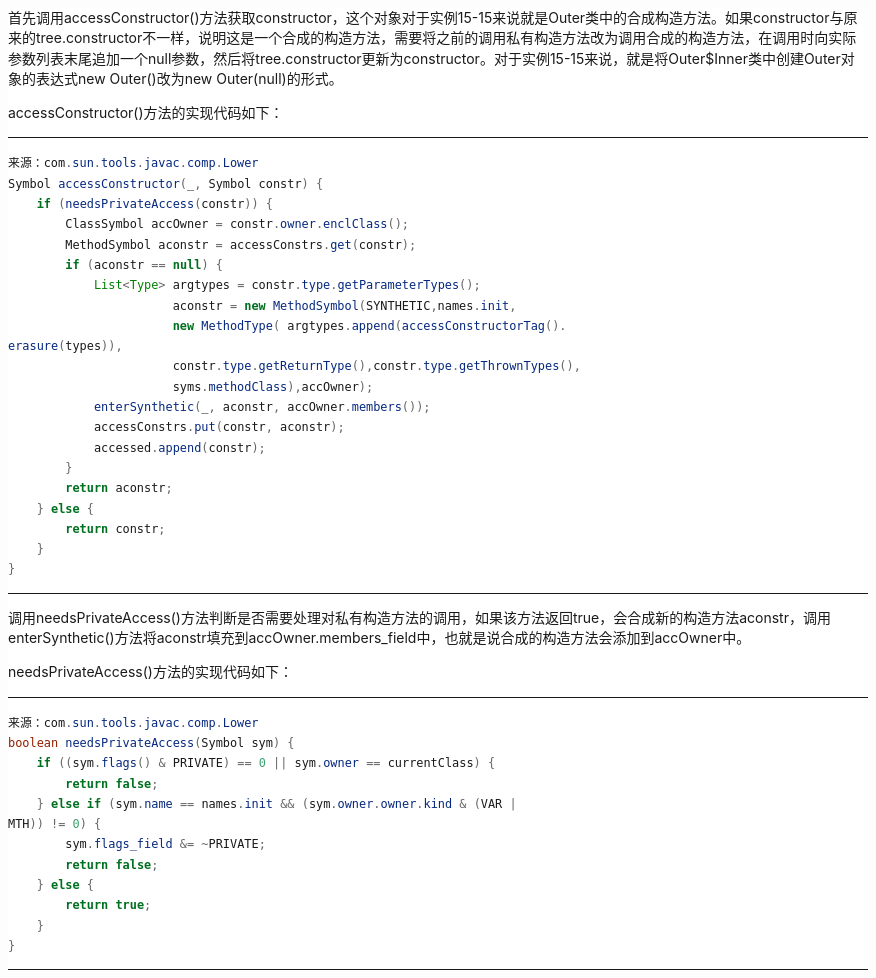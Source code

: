 
首先调用accessConstructor\(\)方法获取constructor，这个对象对于实例15\-15来说就是Outer类中的合成构造方法。如果constructor与原来的tree.constructor不一样，说明这是一个合成的构造方法，需要将之前的调用私有构造方法改为调用合成的构造方法，在调用时向实际参数列表末尾追加一个null参数，然后将tree.constructor更新为constructor。对于实例15\-15来说，就是将Outer$Inner类中创建Outer对象的表达式new Outer\(\)改为new Outer\(null\)的形式。 

accessConstructor\(\)方法的实现代码如下： 

---

```java
来源：com.sun.tools.javac.comp.Lower
Symbol accessConstructor(_, Symbol constr) {
    if (needsPrivateAccess(constr)) {
        ClassSymbol accOwner = constr.owner.enclClass();
        MethodSymbol aconstr = accessConstrs.get(constr);
        if (aconstr == null) {
            List<Type> argtypes = constr.type.getParameterTypes();
                       aconstr = new MethodSymbol(SYNTHETIC,names.init,
                       new MethodType( argtypes.append(accessConstructorTag().
erasure(types)),
                       constr.type.getReturnType(),constr.type.getThrownTypes(),
                       syms.methodClass),accOwner);
            enterSynthetic(_, aconstr, accOwner.members());
            accessConstrs.put(constr, aconstr);
            accessed.append(constr);
        }
        return aconstr;
    } else {
        return constr;
    }
}
```

---

调用needsPrivateAccess\(\)方法判断是否需要处理对私有构造方法的调用，如果该方法返回true，会合成新的构造方法aconstr，调用enterSynthetic\(\)方法将aconstr填充到accOwner.members\_field中，也就是说合成的构造方法会添加到accOwner中。 

needsPrivateAccess\(\)方法的实现代码如下： 

---

```java
来源：com.sun.tools.javac.comp.Lower
boolean needsPrivateAccess(Symbol sym) {
    if ((sym.flags() & PRIVATE) == 0 || sym.owner == currentClass) {
        return false;
    } else if (sym.name == names.init && (sym.owner.owner.kind & (VAR |
MTH)) != 0) {
        sym.flags_field &= ~PRIVATE;
        return false;
    } else {
        return true;
    }
}
```

---